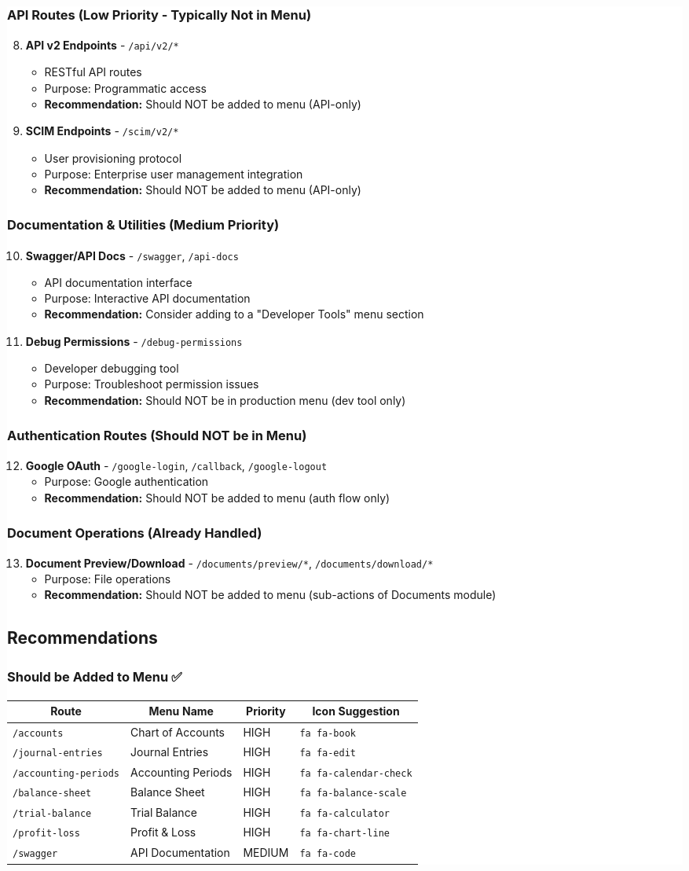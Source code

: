 ### API Routes (Low Priority - Typically Not in Menu)

8. **API v2 Endpoints** - `/api/v2/*`
   - RESTful API routes
   - Purpose: Programmatic access
   - **Recommendation:** Should NOT be added to menu (API-only)

9. **SCIM Endpoints** - `/scim/v2/*`
   - User provisioning protocol
   - Purpose: Enterprise user management integration
   - **Recommendation:** Should NOT be added to menu (API-only)

### Documentation & Utilities (Medium Priority)

10. **Swagger/API Docs** - `/swagger`, `/api-docs`
    - API documentation interface
    - Purpose: Interactive API documentation
    - **Recommendation:** Consider adding to a "Developer Tools" menu section

11. **Debug Permissions** - `/debug-permissions`
    - Developer debugging tool
    - Purpose: Troubleshoot permission issues
    - **Recommendation:** Should NOT be in production menu (dev tool only)

### Authentication Routes (Should NOT be in Menu)

12. **Google OAuth** - `/google-login`, `/callback`, `/google-logout`
    - Purpose: Google authentication
    - **Recommendation:** Should NOT be added to menu (auth flow only)

### Document Operations (Already Handled)

13. **Document Preview/Download** - `/documents/preview/*`, `/documents/download/*`
    - Purpose: File operations
    - **Recommendation:** Should NOT be added to menu (sub-actions of Documents module)

## Recommendations

### Should be Added to Menu ✅

| Route | Menu Name | Priority | Icon Suggestion |
|-------|-----------|----------|-----------------|
| `/accounts` | Chart of Accounts | HIGH | `fa fa-book` |
| `/journal-entries` | Journal Entries | HIGH | `fa fa-edit` |
| `/accounting-periods` | Accounting Periods | HIGH | `fa fa-calendar-check` |
| `/balance-sheet` | Balance Sheet | HIGH | `fa fa-balance-scale` |
| `/trial-balance` | Trial Balance | HIGH | `fa fa-calculator` |
| `/profit-loss` | Profit & Loss | HIGH | `fa fa-chart-line` |
| `/swagger` | API Documentation | MEDIUM | `fa fa-code` |
